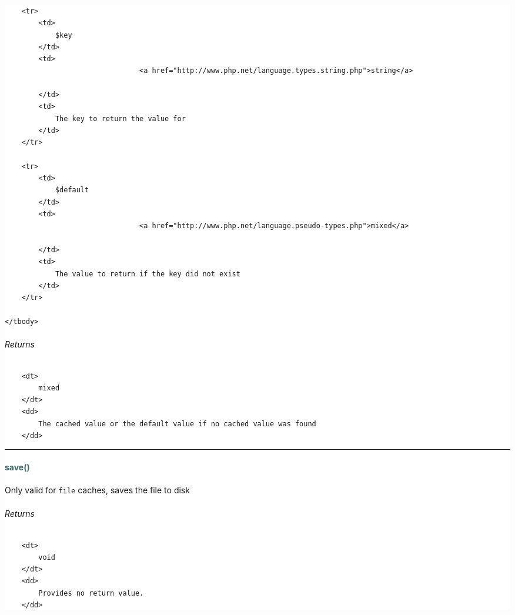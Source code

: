 		<tr>
			<td>
				$key
			</td>
			<td>
									<a href="http://www.php.net/language.types.string.php">string</a>
				
			</td>
			<td>
				The key to return the value for
			</td>
		</tr>
					
		<tr>
			<td>
				$default
			</td>
			<td>
									<a href="http://www.php.net/language.pseudo-types.php">mixed</a>
				
			</td>
			<td>
				The value to return if the key did not exist
			</td>
		</tr>
			
	</tbody>
</table>

###### Returns

<dl>
	
		<dt>
			mixed
		</dt>
		<dd>
			The cached value or the default value if no cached value was found
		</dd>
	
</dl>


<hr />

#### <span style="color:#3e6a6e;">save()</span>

Only valid for `file` caches, saves the file to disk

###### Returns

<dl>
	
		<dt>
			void
		</dt>
		<dd>
			Provides no return value.
		</dd>
	